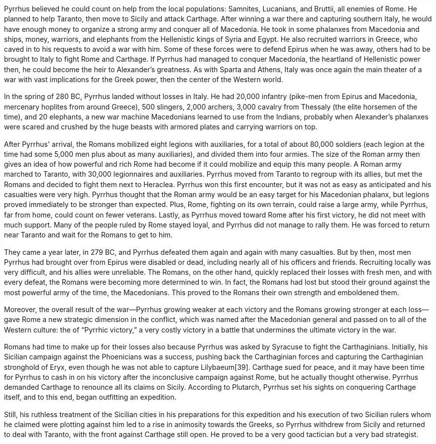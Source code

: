 Pyrrhus believed he could count on help from the local populations: Samnites, Lucanians, and Bruttii, all enemies of Rome. He planned to help Taranto, then move to Sicily and attack Carthage. After winning a war there and capturing southern Italy, he would have enough money to organize a strong army and conquer all of Macedonia. He took in some phalanxes from Macedonia and ships, money, warriors, and elephants from the Hellenistic kings of Syria and Egypt. He also recruited warriors in Greece, who caved in to his requests to avoid a war with him. Some of these forces were to defend Epirus when he was away, others had to be brought to Italy to fight Rome and Carthage. If Pyrrhus had managed to conquer Macedonia, the heartland of Hellenistic power then, he could become the heir to Alexander’s greatness. As with Sparta and Athens, Italy was once again the main theater of a war with vast implications for the Greek power, then the center of the Western world.

In the spring of 280 BC, Pyrrhus landed without losses in Italy. He had 20,000 infantry (pike-men from Epirus and Macedonia, mercenary hoplites from around Greece), 500 slingers, 2,000 archers, 3,000 cavalry from Thessaly (the elite horsemen of the time), and 20 elephants, a new war machine Macedonians learned to use from the Indians, probably when Alexander’s phalanxes were scared and crushed by the huge beasts with armored plates and carrying warriors on top.

After Pyrrhus' arrival, the Romans mobilized eight legions with auxiliaries, for a total of about 80,000 soldiers (each legion at the time had some 5,000 men plus about as many auxiliaries), and divided them into four armies. The size of the Roman army then gives an idea of how powerful and rich Rome had become if it could mobilize and equip this many people. A Roman army marched to Taranto, with 30,000 legionnaires and auxiliaries. Pyrrhus moved from Taranto to regroup with its allies, but met the Romans and decided to fight them next to Heraclea. Pyrrhus won this first encounter, but it was not as easy as anticipated and his casualties were very high. Pyrrhus thought that the Roman army would be an easy target for his Macedonian phalanx, but legions proved immediately to be stronger than expected. Plus, Rome, fighting on its own terrain, could raise a large army, while Pyrrhus, far from home, could count on fewer veterans. Lastly, as Pyrrhus moved toward Rome after his first victory, he did not meet with much support. Many of the people ruled by Rome stayed loyal, and Pyrrhus did not manage to rally them. He was forced to return near Taranto and wait for the Romans to get to him.

They came a year later, in 279 BC, and Pyrrhus defeated them again and again with many casualties. But by then, most men Pyrrhus had brought over from Epirus were disabled or dead, including nearly all of his officers and friends. Recruiting locally was very difficult, and his allies were unreliable. The Romans, on the other hand, quickly replaced their losses with fresh men, and with every defeat, the Romans were becoming more determined to win. In fact, the Romans had lost but stood their ground against the most powerful army of the time, the Macedonians. This proved to the Romans their own strength and emboldened them.

Moreover, the overall result of the war—Pyrrhus growing weaker at each victory and the Romans growing stronger at each loss—gave Rome a new strategic dimension in the conflict, which was named after the Macedonian general and passed on to all of the Western culture: the of “Pyrrhic victory,” a very costly victory in a battle that undermines the ultimate victory in the war.

Romans had time to make up for their losses also because Pyrrhus was asked by Syracuse to fight the Carthaginians. Initially, his Sicilian campaign against the Phoenicians was a success, pushing back the Carthaginian forces and capturing the Carthaginian stronghold of Eryx, even though he was not able to capture Lilybaeum[39]. Carthage sued for peace, and it may have been time for Pyrrhus to cash in on his victory after the inconclusive campaign against Rome, but he actually thought otherwise. Pyrrhus demanded Carthage to renounce all its claims on Sicily. According to Plutarch, Pyrrhus set his sights on conquering Carthage itself, and to this end, began outfitting an expedition.

Still, his ruthless treatment of the Sicilian cities in his preparations for this expedition and his execution of two Sicilian rulers whom he claimed were plotting against him led to a rise in animosity towards the Greeks, so Pyrrhus withdrew from Sicily and returned to deal with Taranto, with the front against Carthage still open. He proved to be a very good tactician but a very bad strategist.
